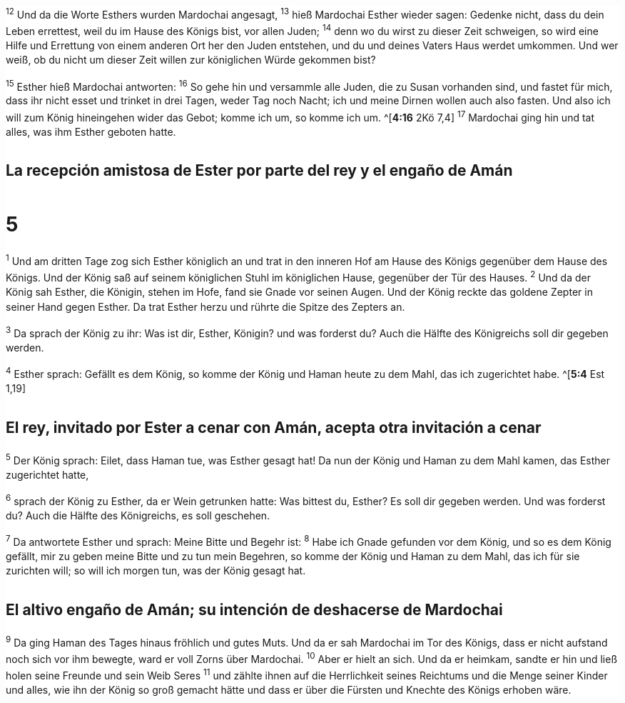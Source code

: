 
<sup class='bibleverse'>12</sup> Und da die Worte Esthers wurden Mardochai angesagt, <sup class='bibleverse'>13</sup> hieß Mardochai Esther wieder sagen: Gedenke nicht, dass du dein Leben errettest, weil du im Hause des Königs bist, vor allen Juden; <sup class='bibleverse'>14</sup> denn wo du wirst zu dieser Zeit schweigen, so wird eine Hilfe und Errettung von einem anderen Ort her den Juden entstehen, und du und deines Vaters Haus werdet umkommen. Und wer weiß, ob du nicht um dieser Zeit willen zur königlichen Würde gekommen bist? 

<sup class='bibleverse'>15</sup> Esther hieß Mardochai antworten: <sup class='bibleverse'>16</sup> So gehe hin und versammle alle Juden, die zu Susan vorhanden sind, und fastet für mich, dass ihr nicht esset und trinket in drei Tagen, weder Tag noch Nacht; ich und meine Dirnen wollen auch also fasten. Und also ich will zum König hineingehen wider das Gebot; komme ich um, so komme ich um. ^[**4:16** 2Kö 7,4] <sup class='bibleverse'>17</sup> Mardochai ging hin und tat alles, was ihm Esther geboten hatte.


## La recepción amistosa de Ester por parte del rey y el engaño de Amán
# 5
<sup class='bibleverse'>1</sup> Und am dritten Tage zog sich Esther königlich an und trat in den inneren Hof am Hause des Königs gegenüber dem Hause des Königs. Und der König saß auf seinem königlichen Stuhl im königlichen Hause, gegenüber der Tür des Hauses. <sup class='bibleverse'>2</sup> Und da der König sah Esther, die Königin, stehen im Hofe, fand sie Gnade vor seinen Augen. Und der König reckte das goldene Zepter in seiner Hand gegen Esther. Da trat Esther herzu und rührte die Spitze des Zepters an. 

<sup class='bibleverse'>3</sup> Da sprach der König zu ihr: Was ist dir, Esther, Königin? und was forderst du? Auch die Hälfte des Königreichs soll dir gegeben werden. 

<sup class='bibleverse'>4</sup> Esther sprach: Gefällt es dem König, so komme der König und Haman heute zu dem Mahl, das ich zugerichtet habe. ^[**5:4** Est 1,19] 


## El rey, invitado por Ester a cenar con Amán, acepta otra invitación a cenar
<sup class='bibleverse'>5</sup> Der König sprach: Eilet, dass Haman tue, was Esther gesagt hat! Da nun der König und Haman zu dem Mahl kamen, das Esther zugerichtet hatte, 

<sup class='bibleverse'>6</sup> sprach der König zu Esther, da er Wein getrunken hatte: Was bittest du, Esther? Es soll dir gegeben werden. Und was forderst du? Auch die Hälfte des Königreichs, es soll geschehen. 

<sup class='bibleverse'>7</sup> Da antwortete Esther und sprach: Meine Bitte und Begehr ist: <sup class='bibleverse'>8</sup> Habe ich Gnade gefunden vor dem König, und so es dem König gefällt, mir zu geben meine Bitte und zu tun mein Begehren, so komme der König und Haman zu dem Mahl, das ich für sie zurichten will; so will ich morgen tun, was der König gesagt hat. 

## El altivo engaño de Amán; su intención de deshacerse de Mardochai
<sup class='bibleverse'>9</sup> Da ging Haman des Tages hinaus fröhlich und gutes Muts. Und da er sah Mardochai im Tor des Königs, dass er nicht aufstand noch sich vor ihm bewegte, ward er voll Zorns über Mardochai. <sup class='bibleverse'>10</sup> Aber er hielt an sich. Und da er heimkam, sandte er hin und ließ holen seine Freunde und sein Weib Seres <sup class='bibleverse'>11</sup> und zählte ihnen auf die Herrlichkeit seines Reichtums und die Menge seiner Kinder und alles, wie ihn der König so groß gemacht hätte und dass er über die Fürsten und Knechte des Königs erhoben wäre. 
